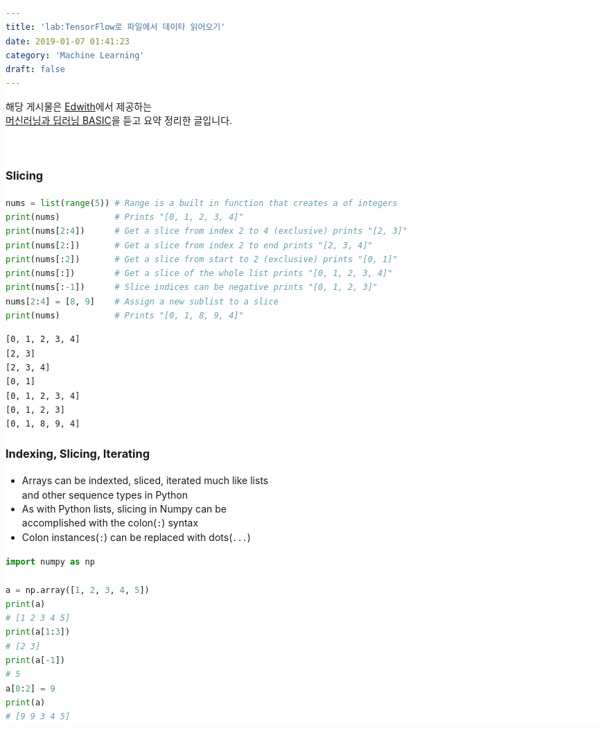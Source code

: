 ```yaml
---
title: 'lab:TensorFlow로 파일에서 데이타 읽어오기'
date: 2019-01-07 01:41:23
category: 'Machine Learning'
draft: false
---
```


해당 게시물은 [Edwith](https://www.edwith.org)에서 제공하는<br/>
[머신러닝과 딥러닝 BASIC](https://www.edwith.org/others26/joinLectures/9829)을 듣고 요약 정리한 글입니다.

<br/>

### Slicing

```python
nums = list(range(5)) # Range is a built in function that creates a of integers
print(nums)           # Prints "[0, 1, 2, 3, 4]"
print(nums[2:4])      # Get a slice from index 2 to 4 (exclusive) prints "[2, 3]"
print(nums[2:])       # Get a slice from index 2 to end prints "[2, 3, 4]"
print(nums[:2])       # Get a slice from start to 2 (exclusive) prints "[0, 1]"
print(nums[:])        # Get a slice of the whole list prints "[0, 1, 2, 3, 4]"
print(nums[:-1])      # Slice indices can be negative prints "[0, 1, 2, 3]"
nums[2:4] = [8, 9]    # Assign a new sublist to a slice
print(nums)           # Prints "[0, 1, 8, 9, 4]"
```

    [0, 1, 2, 3, 4]
    [2, 3]
    [2, 3, 4]
    [0, 1]
    [0, 1, 2, 3, 4]
    [0, 1, 2, 3]
    [0, 1, 8, 9, 4]

### Indexing, Slicing, Iterating

- Arrays can be indexted, sliced, iterated much like lists<br/>
  and other sequence types in Python
- As with Python lists, slicing in Numpy can be<br/>
  accomplished with the colon(`:`) syntax
- Colon instances(`:`) can be replaced with dots(`...`)

```python
import numpy as np

a = np.array([1, 2, 3, 4, 5])
print(a)
# [1 2 3 4 5]
print(a[1:3])
# [2 3]
print(a[-1])
# 5
a[0:2] = 9
print(a)
# [9 9 3 4 5]
```
